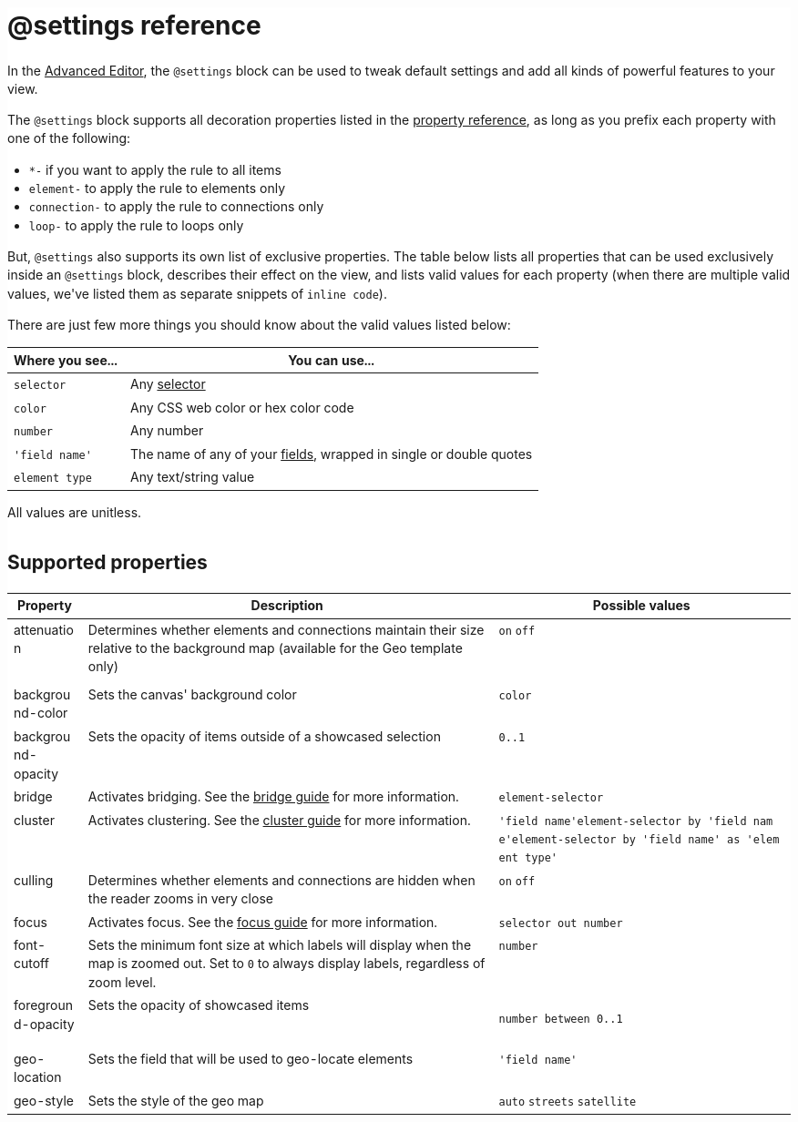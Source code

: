 # @settings reference

In the [Advanced Editor](../view-editors.md#advanced-editor), the `@settings` block can be used to tweak default settings and add all kinds of powerful features to your view.

The `@settings` block supports all decoration properties listed in the [property reference](property-reference.md), as long as you prefix each property with one of the following:

* `*-` if you want to apply the rule to all items
* `element-` to apply the rule to elements only
* `connection-` to apply the rule to connections only
* `loop-` to apply the rule to loops only

But, `@settings` also supports its own list of exclusive properties. The table below lists all properties that can be used exclusively inside an `@settings` block, describes their effect on the view, and lists valid values for each property (when there are multiple valid values, we've listed them as separate snippets of `inline code`).

There are just few more things you should know about the valid values listed below:

| Where you see... | You can use...                                                                               |
| ---------------- | -------------------------------------------------------------------------------------------- |
| `selector`       | Any [selector](../../guides/selectors.md)                                                    |
| `color`          | Any CSS web color or hex color code                                                          |
| `number`         | Any number                                                                                   |
| `'field name'`   | The name of any of your [fields](../../guides/fields.md), wrapped in single or double quotes |
| `element type`   | Any text/string value                                                                        |

All values are unitless.

## Supported properties

| Property               | Description                                                                                                                                                          | Possible values                                                                                  |
| ---------------------- | -------------------------------------------------------------------------------------------------------------------------------------------------------------------- | ------------------------------------------------------------------------------------------------ |
| attenuation            | Determines whether elements and connections maintain their size relative to the background map (available for the Geo template only)                                 | `on` `off`                                                                                       |
|                        |                                                                                                                                                                      |                                                                                                  |
| background-color       | Sets the canvas' background color                                                                                                                                    | `color`                                                                                          |
| background-opacity     | Sets the opacity of items outside of a showcased selection                                                                                                           | `0..1`                                                                                           |
| bridge                 | Activates bridging. See the [bridge guide](../../guides/bridge.md) for more information.                                                                             | `element-selector`                                                                               |
| cluster                | Activates clustering. See the [cluster guide](../../guides/clustering.md) for more information.                                                                      | `'field name'element-selector by 'field name'element-selector by 'field name' as 'element type'` |
| culling                | Determines whether elements and connections are hidden when the reader zooms in very close                                                                           | `on` `off`                                                                                       |
| focus                  | Activates focus. See the [focus guide](../../guides/focus.md) for more information.                                                                                  | `selector out number`                                                                            |
| font-cutoff            | Sets the minimum font size at which labels will display when the map is zoomed out. Set to `0` to always display labels, regardless of zoom level.                   | `number`                                                                                         |
| foreground-opacity     | Sets the opacity of showcased items                                                                                                                                  | <pre><code>number between 0..1
</code></pre>                                                     |
| geo-location           | Sets the field that will be used to geo-locate elements                                                                                                              | `'field name'`                                                                                   |
| geo-style              | Sets the style of the geo map                                                                                                                                        | `auto` `streets` `satellite`                                                                     |